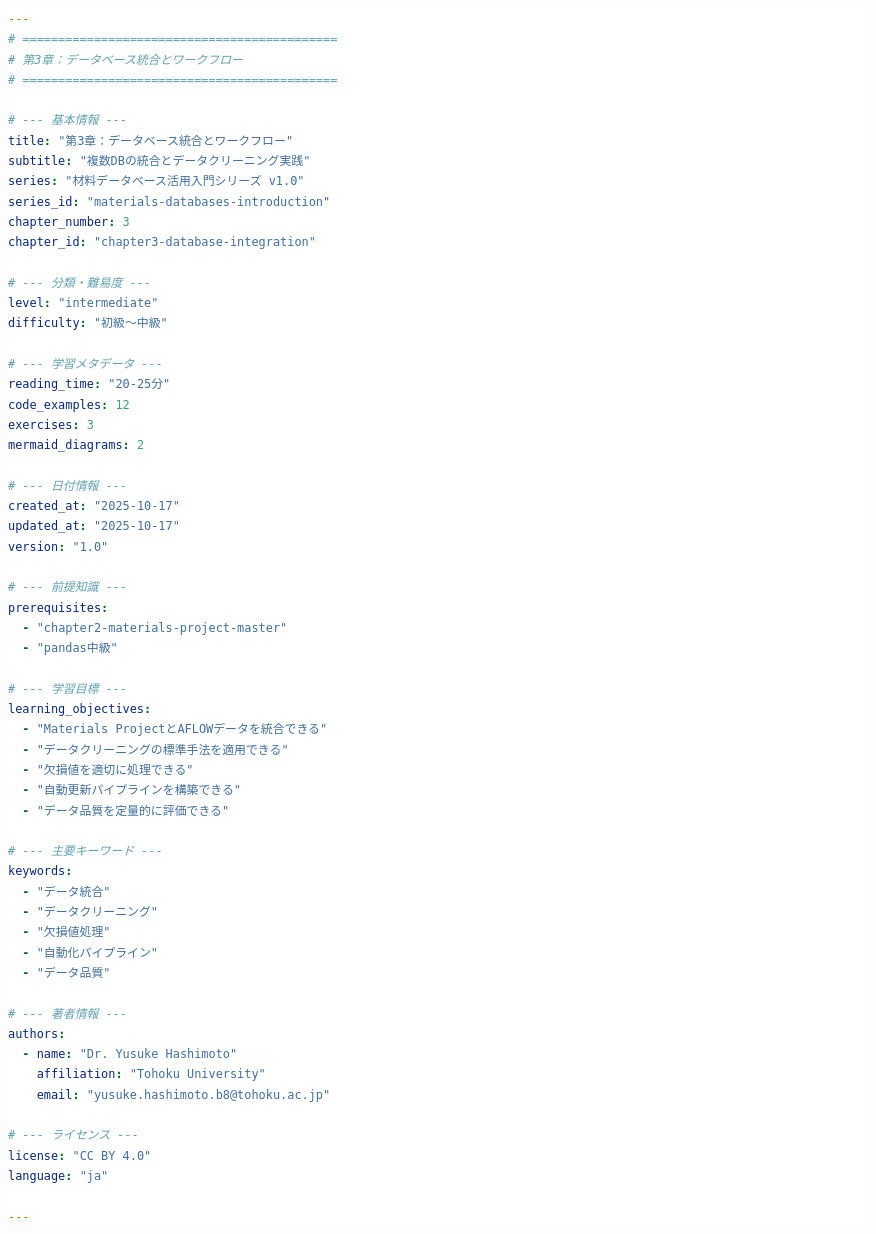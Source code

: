 ```yaml
---
# ============================================
# 第3章：データベース統合とワークフロー
# ============================================

# --- 基本情報 ---
title: "第3章：データベース統合とワークフロー"
subtitle: "複数DBの統合とデータクリーニング実践"
series: "材料データベース活用入門シリーズ v1.0"
series_id: "materials-databases-introduction"
chapter_number: 3
chapter_id: "chapter3-database-integration"

# --- 分類・難易度 ---
level: "intermediate"
difficulty: "初級〜中級"

# --- 学習メタデータ ---
reading_time: "20-25分"
code_examples: 12
exercises: 3
mermaid_diagrams: 2

# --- 日付情報 ---
created_at: "2025-10-17"
updated_at: "2025-10-17"
version: "1.0"

# --- 前提知識 ---
prerequisites:
  - "chapter2-materials-project-master"
  - "pandas中級"

# --- 学習目標 ---
learning_objectives:
  - "Materials ProjectとAFLOWデータを統合できる"
  - "データクリーニングの標準手法を適用できる"
  - "欠損値を適切に処理できる"
  - "自動更新パイプラインを構築できる"
  - "データ品質を定量的に評価できる"

# --- 主要キーワード ---
keywords:
  - "データ統合"
  - "データクリーニング"
  - "欠損値処理"
  - "自動化パイプライン"
  - "データ品質"

# --- 著者情報 ---
authors:
  - name: "Dr. Yusuke Hashimoto"
    affiliation: "Tohoku University"
    email: "yusuke.hashimoto.b8@tohoku.ac.jp"

# --- ライセンス ---
license: "CC BY 4.0"
language: "ja"

---
```
